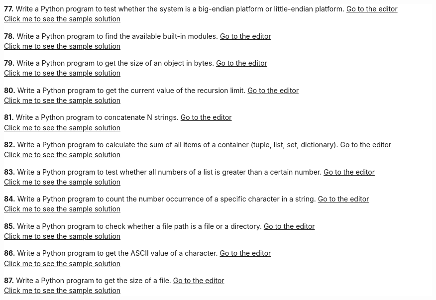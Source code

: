 **77.** Write a Python program to test whether the system is a big-endian platform or little-endian platform. [Go to the editor](https://www.w3resource.com/python-exercises/python-basic-exercises.php#EDITOR)  
[Click me to see the sample solution](https://www.w3resource.com/python-exercises/python-basic-exercise-77.php)

**78.** Write a Python program to find the available built-in modules. [Go to the editor](https://www.w3resource.com/python-exercises/python-basic-exercises.php#EDITOR)  
[Click me to see the sample solution](https://www.w3resource.com/python-exercises/python-basic-exercise-78.php)

**79.** Write a Python program to get the size of an object in bytes. [Go to the editor](https://www.w3resource.com/python-exercises/python-basic-exercises.php#EDITOR)  
[Click me to see the sample solution](https://www.w3resource.com/python-exercises/python-basic-exercise-79.php)

**80.** Write a Python program to get the current value of the recursion limit. [Go to the editor](https://www.w3resource.com/python-exercises/python-basic-exercises.php#EDITOR)  
[Click me to see the sample solution](https://www.w3resource.com/python-exercises/python-basic-exercise-80.php)

**81.** Write a Python program to concatenate N strings. [Go to the editor](https://www.w3resource.com/python-exercises/python-basic-exercises.php#EDITOR)  
[Click me to see the sample solution](https://www.w3resource.com/python-exercises/python-basic-exercise-81.php)

**82.** Write a Python program to calculate the sum of all items of a container \(tuple, list, set, dictionary\). [Go to the editor](https://www.w3resource.com/python-exercises/python-basic-exercises.php#EDITOR)  
[Click me to see the sample solution](https://www.w3resource.com/python-exercises/python-basic-exercise-82.php)

**83.** Write a Python program to test whether all numbers of a list is greater than a certain number. [Go to the editor](https://www.w3resource.com/python-exercises/python-basic-exercises.php#EDITOR)  
[Click me to see the sample solution](https://www.w3resource.com/python-exercises/python-basic-exercise-83.php)

**84.** Write a Python program to count the number occurrence of a specific character in a string. [Go to the editor](https://www.w3resource.com/python-exercises/python-basic-exercises.php#EDITOR)  
[Click me to see the sample solution](https://www.w3resource.com/python-exercises/python-basic-exercise-84.php)

**85.** Write a Python program to check whether a file path is a file or a directory. [Go to the editor](https://www.w3resource.com/python-exercises/python-basic-exercises.php#EDITOR)  
[Click me to see the sample solution](https://www.w3resource.com/python-exercises/python-basic-exercise-85.php)

**86.** Write a Python program to get the ASCII value of a character. [Go to the editor](https://www.w3resource.com/python-exercises/python-basic-exercises.php#EDITOR)  
[Click me to see the sample solution](https://www.w3resource.com/python-exercises/python-basic-exercise-86.php)

**87.** Write a Python program to get the size of a file. [Go to the editor](https://www.w3resource.com/python-exercises/python-basic-exercises.php#EDITOR)  
[Click me to see the sample solution](https://www.w3resource.com/python-exercises/python-basic-exercise-87.php)
